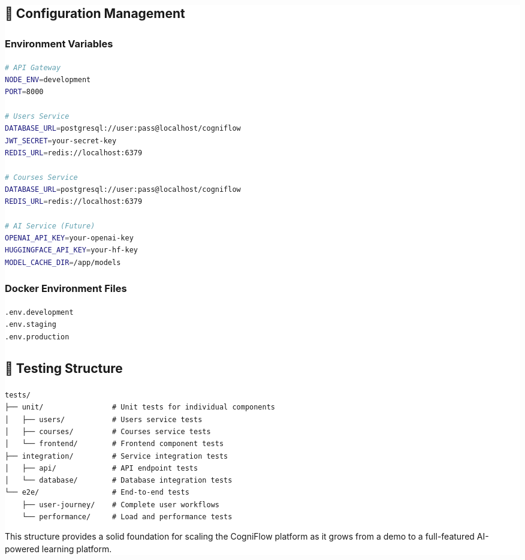 ## 📝 Configuration Management

### Environment Variables
```bash
# API Gateway
NODE_ENV=development
PORT=8000

# Users Service  
DATABASE_URL=postgresql://user:pass@localhost/cogniflow
JWT_SECRET=your-secret-key
REDIS_URL=redis://localhost:6379

# Courses Service
DATABASE_URL=postgresql://user:pass@localhost/cogniflow  
REDIS_URL=redis://localhost:6379

# AI Service (Future)
OPENAI_API_KEY=your-openai-key
HUGGINGFACE_API_KEY=your-hf-key
MODEL_CACHE_DIR=/app/models
```

### Docker Environment Files
```
.env.development
.env.staging
.env.production
```

## 🧪 Testing Structure

```
tests/
├── unit/                # Unit tests for individual components
│   ├── users/           # Users service tests
│   ├── courses/         # Courses service tests
│   └── frontend/        # Frontend component tests
├── integration/         # Service integration tests
│   ├── api/             # API endpoint tests
│   └── database/        # Database integration tests
└── e2e/                 # End-to-end tests
    ├── user-journey/    # Complete user workflows
    └── performance/     # Load and performance tests
```

This structure provides a solid foundation for scaling the CogniFlow platform as it grows from a demo to a full-featured AI-powered learning platform.
